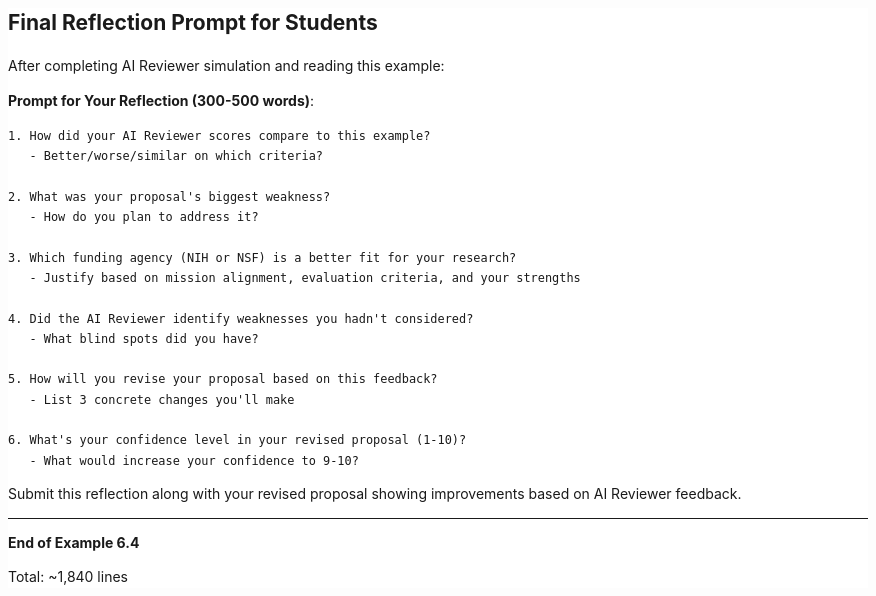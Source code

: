 
## Final Reflection Prompt for Students

After completing AI Reviewer simulation and reading this example:

**Prompt for Your Reflection (300-500 words)**:
```
1. How did your AI Reviewer scores compare to this example?
   - Better/worse/similar on which criteria?

2. What was your proposal's biggest weakness?
   - How do you plan to address it?

3. Which funding agency (NIH or NSF) is a better fit for your research?
   - Justify based on mission alignment, evaluation criteria, and your strengths

4. Did the AI Reviewer identify weaknesses you hadn't considered?
   - What blind spots did you have?

5. How will you revise your proposal based on this feedback?
   - List 3 concrete changes you'll make

6. What's your confidence level in your revised proposal (1-10)?
   - What would increase your confidence to 9-10?
```

Submit this reflection along with your revised proposal showing improvements
based on AI Reviewer feedback.

---

**End of Example 6.4**

Total: ~1,840 lines
